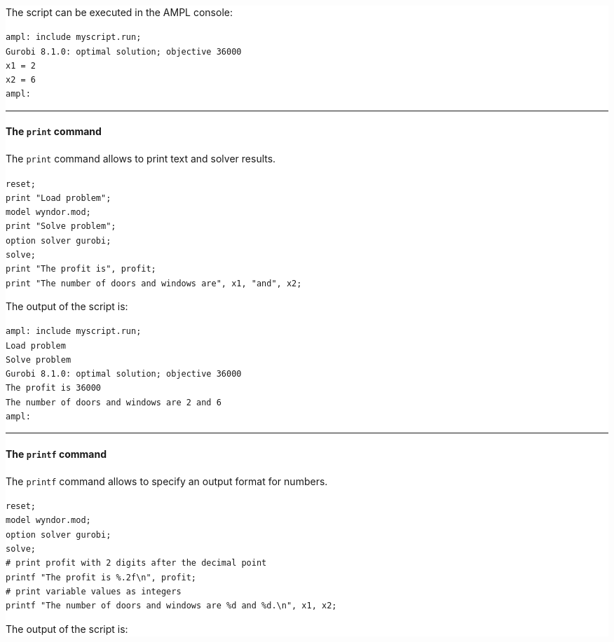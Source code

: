 The script can be executed in the AMPL console:
```ampl[]
ampl: include myscript.run;
Gurobi 8.1.0: optimal solution; objective 36000
x1 = 2
x2 = 6
ampl:
```

---

#### The `print` command

The `print` command allows to print text and solver results.

```ampl[]
reset;
print "Load problem";
model wyndor.mod;
print "Solve problem";
option solver gurobi;
solve;
print "The profit is", profit;
print "The number of doors and windows are", x1, "and", x2;
```
The output of the script is:
```ampl[]
ampl: include myscript.run;
Load problem
Solve problem
Gurobi 8.1.0: optimal solution; objective 36000
The profit is 36000
The number of doors and windows are 2 and 6
ampl: 
```


---

#### The `printf` command

The `printf` command allows to specify an output format for numbers. 

```ampl[]
reset;
model wyndor.mod;
option solver gurobi;
solve;
# print profit with 2 digits after the decimal point
printf "The profit is %.2f\n", profit; 
# print variable values as integers
printf "The number of doors and windows are %d and %d.\n", x1, x2;
```

The output of the script is:

